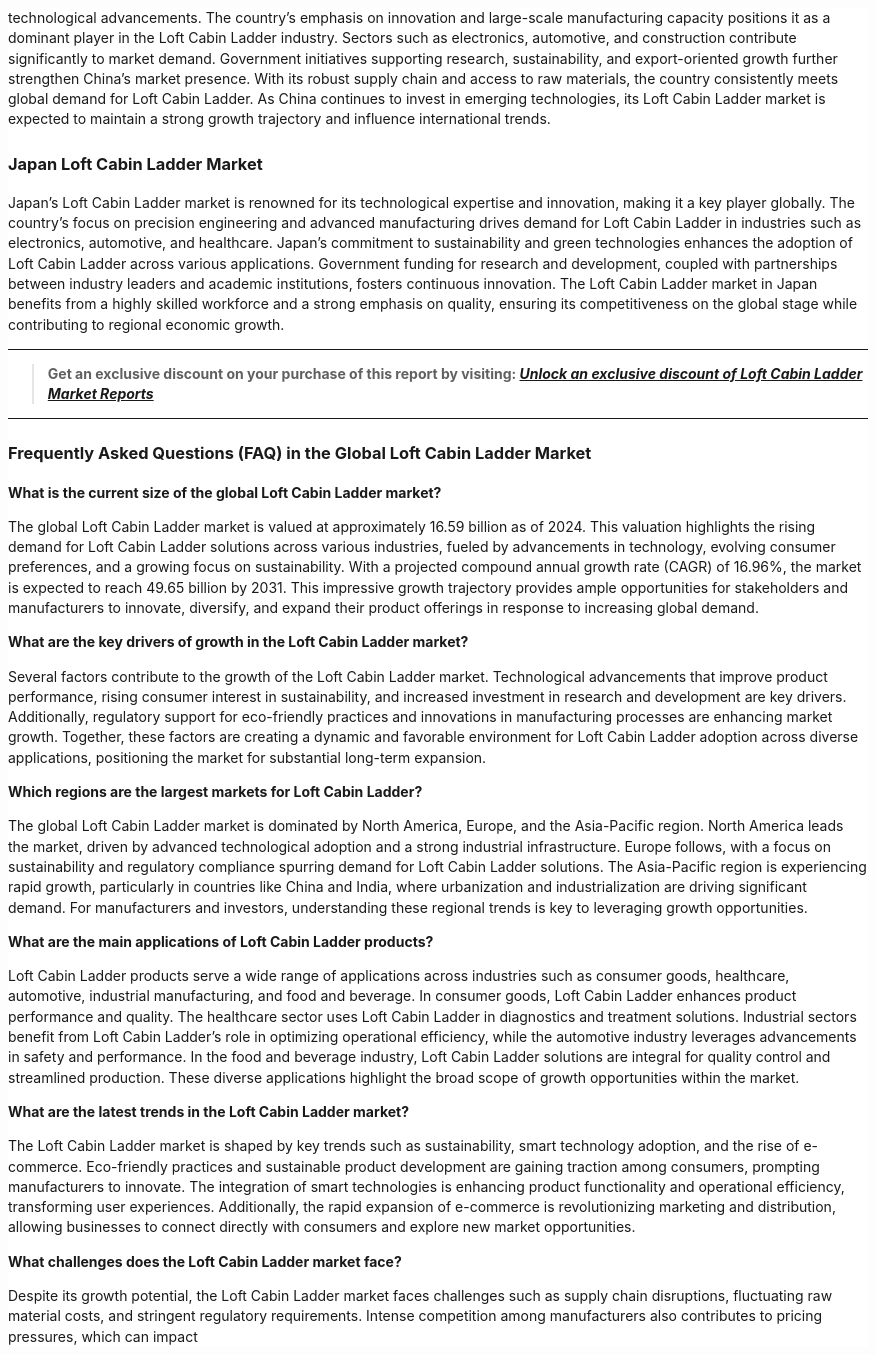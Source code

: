 technological advancements. The country&rsquo;s emphasis on innovation and large-scale manufacturing capacity positions it as a dominant player in the Loft Cabin Ladder industry. Sectors such as electronics, automotive, and construction contribute significantly to market demand. Government initiatives supporting research, sustainability, and export-oriented growth further strengthen China&rsquo;s market presence. With its robust supply chain and access to raw materials, the country consistently meets global demand for Loft Cabin Ladder. As China continues to invest in emerging technologies, its Loft Cabin Ladder market is expected to maintain a strong growth trajectory and influence international trends.</p><h3>Japan Loft Cabin Ladder Market</h3><p>Japan&rsquo;s Loft Cabin Ladder market is renowned for its technological expertise and innovation, making it a key player globally. The country&rsquo;s focus on precision engineering and advanced manufacturing drives demand for Loft Cabin Ladder in industries such as electronics, automotive, and healthcare. Japan&rsquo;s commitment to sustainability and green technologies enhances the adoption of Loft Cabin Ladder across various applications. Government funding for research and development, coupled with partnerships between industry leaders and academic institutions, fosters continuous innovation. The Loft Cabin Ladder market in Japan benefits from a highly skilled workforce and a strong emphasis on quality, ensuring its competitiveness on the global stage while contributing to regional economic growth.</p><hr /><blockquote><p><strong>Get an exclusive discount on your purchase of this report by visiting: <em><a href="://marketresearchpulse.com/ask-for-discount/26766?utm_source=Github&amp;utm_medium=026">Unlock an exclusive discount of Loft Cabin Ladder Market Reports</a></em>&nbsp;</strong></p></blockquote><hr /><h3>Frequently Asked Questions (FAQ) in the Global Loft Cabin Ladder Market</h3><p><strong>What is the current size of the global Loft Cabin Ladder market?</strong></p><p>The global Loft Cabin Ladder market is valued at approximately 16.59 billion as of 2024. This valuation highlights the rising demand for Loft Cabin Ladder solutions across various industries, fueled by advancements in technology, evolving consumer preferences, and a growing focus on sustainability. With a projected compound annual growth rate (CAGR) of 16.96%, the market is expected to reach 49.65 billion by 2031. This impressive growth trajectory provides ample opportunities for stakeholders and manufacturers to innovate, diversify, and expand their product offerings in response to increasing global demand.</p><p><strong>What are the key drivers of growth in the Loft Cabin Ladder market?</strong></p><p>Several factors contribute to the growth of the Loft Cabin Ladder market. Technological advancements that improve product performance, rising consumer interest in sustainability, and increased investment in research and development are key drivers. Additionally, regulatory support for eco-friendly practices and innovations in manufacturing processes are enhancing market growth. Together, these factors are creating a dynamic and favorable environment for Loft Cabin Ladder adoption across diverse applications, positioning the market for substantial long-term expansion.</p><p><strong>Which regions are the largest markets for Loft Cabin Ladder?</strong></p><p>The global Loft Cabin Ladder market is dominated by North America, Europe, and the Asia-Pacific region. North America leads the market, driven by advanced technological adoption and a strong industrial infrastructure. Europe follows, with a focus on sustainability and regulatory compliance spurring demand for Loft Cabin Ladder solutions. The Asia-Pacific region is experiencing rapid growth, particularly in countries like China and India, where urbanization and industrialization are driving significant demand. For manufacturers and investors, understanding these regional trends is key to leveraging growth opportunities.</p><p><strong>What are the main applications of Loft Cabin Ladder products?</strong></p><p>Loft Cabin Ladder products serve a wide range of applications across industries such as consumer goods, healthcare, automotive, industrial manufacturing, and food and beverage. In consumer goods, Loft Cabin Ladder enhances product performance and quality. The healthcare sector uses Loft Cabin Ladder in diagnostics and treatment solutions. Industrial sectors benefit from Loft Cabin Ladder&rsquo;s role in optimizing operational efficiency, while the automotive industry leverages advancements in safety and performance. In the food and beverage industry, Loft Cabin Ladder solutions are integral for quality control and streamlined production. These diverse applications highlight the broad scope of growth opportunities within the market.</p><p><strong>What are the latest trends in the Loft Cabin Ladder market?</strong></p><p>The Loft Cabin Ladder market is shaped by key trends such as sustainability, smart technology adoption, and the rise of e-commerce. Eco-friendly practices and sustainable product development are gaining traction among consumers, prompting manufacturers to innovate. The integration of smart technologies is enhancing product functionality and operational efficiency, transforming user experiences. Additionally, the rapid expansion of e-commerce is revolutionizing marketing and distribution, allowing businesses to connect directly with consumers and explore new market opportunities.</p><p><strong>What challenges does the Loft Cabin Ladder market face?</strong></p><p>Despite its growth potential, the Loft Cabin Ladder market faces challenges such as supply chain disruptions, fluctuating raw material costs, and stringent regulatory requirements. Intense competition among manufacturers also contributes to pricing pressures, which can impact